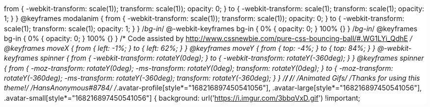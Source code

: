 from {
-webkit-transform: scale(1));
transform: scale(1));
opacity: 0;
}
to {
-webkit-transform: scale(1);
transform: scale(1);
opacity: 1;
}
}
@keyframes modalanim {
from {
-webkit-transform: scale(1));
transform: scale(1));
opacity: 0;
}
to {
-webkit-transform: scale(1);
transform: scale(1);
opacity: 1;
}
}
/*bg-in*/
@-webkit-keyframes bg-in {
0% { opacity: 0; }
100% {}
}
/*bg-in*/
@keyframes bg-in {
0% { opacity: 0; }
100% {}
}
/* Code assisted by http://www.cssnewbie.com/pure-css-bouncing-ball/#.WG1LYi_QdhE */
@keyframes moveX {
from { left: -1%; } to { left: 62%; }
}
@keyframes moveY {
from { top: -4%; } to { top: 84%; }
}
@-webkit-keyframes spinner {
from { -webkit-transform: rotateY(0deg);    }
to   { -webkit-transform: rotateY(-360deg); }
}
@keyframes spinner {
from { -moz-transform: rotateY(0deg);
-ms-transform: rotateY(0deg);
transform: rotateY(0deg);
}
to {
-moz-transform: rotateY(-360deg);
-ms-transform: rotateY(-360deg);
transform: rotateY(-360deg);
}
}
/****************************************************************/
/****************************************************************/
/*Animated Gifs*/
/*Thanks for using this theme!*/
/*HansAnonymous#8784*/
/*.avatar-profile[style*="168216897450541056"],
.avatar-large[style*="168216897450541056"],
.avatar-small[style*="168216897450541056"] {
background: url('https://i.imgur.com/3bbqVxD.gif') !important;